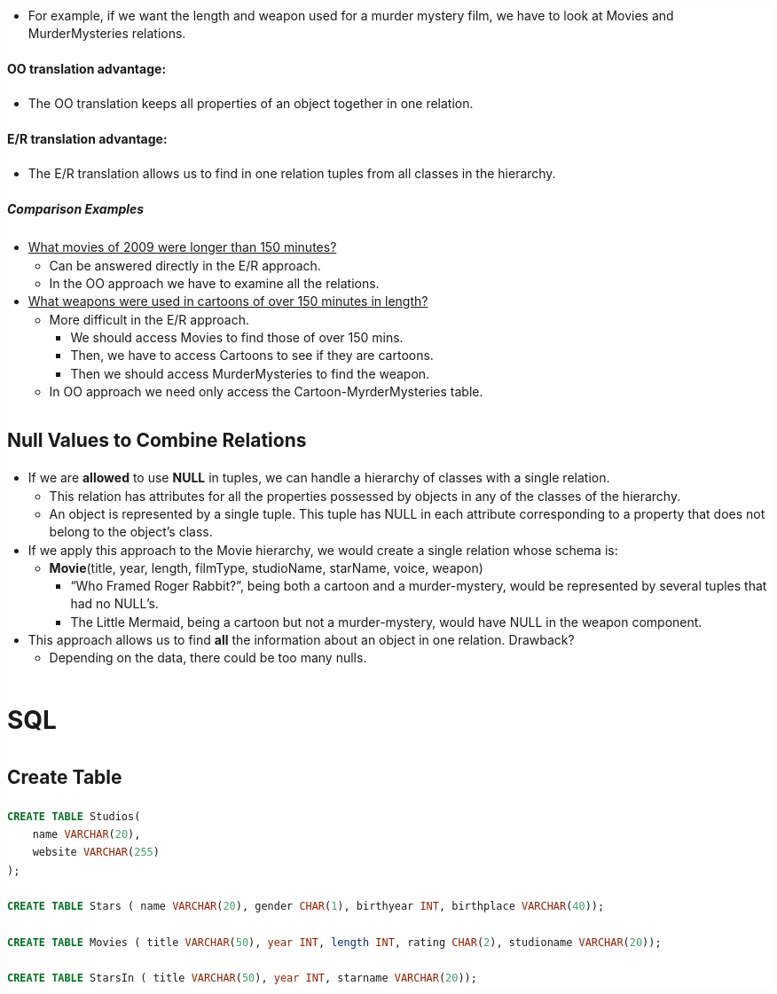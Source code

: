 - For example, if we want the length and weapon used for a murder mystery film, we have to look at Movies and MurderMysteries relations.

#### OO translation advantage: 

- The OO translation keeps all properties of an object together in one relation.

#### E/R translation advantage: 

- The E/R translation allows us to find in one relation tuples from all classes in the hierarchy.

##### Comparison Examples

- <u>What movies of 2009 were longer than 150 minutes?</u>
  - Can be answered directly in the E/R approach.
  - In the OO approach we have to examine all the relations.
- <u>What weapons were used in cartoons of over 150 minutes in length?</u>
  - More difficult in the E/R approach. 
    - We should access Movies to find those of over 150 mins.
    - Then, we have to access Cartoons to see if they are cartoons.
    - Then we should access MurderMysteries to find the weapon.
  - In OO approach we need only access the Cartoon-MyrderMysteries table.

## Null Values to Combine Relations

- If we are **allowed** to use **NULL** in tuples, we can handle a hierarchy of classes with a single relation.
  - This relation has attributes for all the properties possessed by objects in any of the classes of the hierarchy.
  - An object is represented by a single tuple. This tuple has NULL in each attribute corresponding to a property that does not belong to the object’s class.
- If we apply this approach to the Movie hierarchy, we would create a single relation whose schema is:
  - **Movie**(title, year, length, filmType, studioName, starName, voice, weapon) 
    - “Who Framed Roger Rabbit?”, being both a cartoon and a murder-mystery, would be represented by several tuples that had no NULL’s.
    - The Little Mermaid, being a cartoon but not a murder-mystery, would have NULL in the weapon component.
- This approach allows us to find **all** the information about an object in one relation. Drawback?
  - Depending on the data, there could be too many nulls.

# SQL 

## Create Table

```sql
CREATE TABLE Studios( 
    name VARCHAR(20), 
    website VARCHAR(255)
);

CREATE TABLE Stars ( name VARCHAR(20), gender CHAR(1), birthyear INT, birthplace VARCHAR(40));

CREATE TABLE Movies ( title VARCHAR(50), year INT, length INT, rating CHAR(2), studioname VARCHAR(20));

CREATE TABLE StarsIn ( title VARCHAR(50), year INT, starname VARCHAR(20));
```
